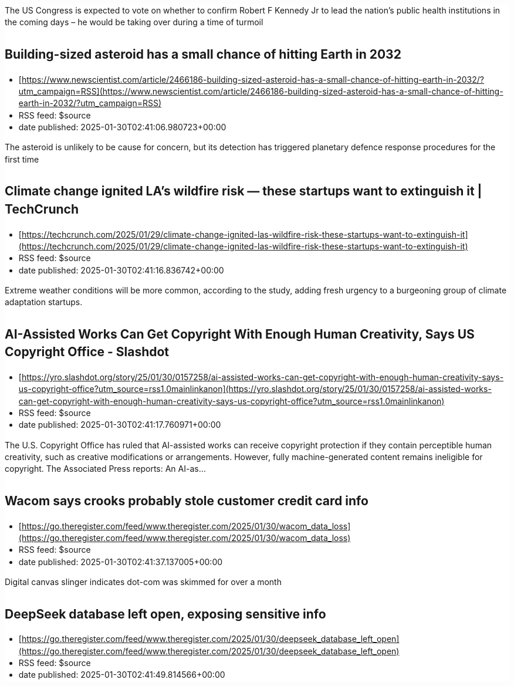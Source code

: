 The US Congress is expected to vote on whether to confirm Robert F Kennedy Jr to lead the nation’s public health institutions in the coming days – he would be taking over during a time of turmoil

## Building-sized asteroid has a small chance of hitting Earth in 2032
 - [https://www.newscientist.com/article/2466186-building-sized-asteroid-has-a-small-chance-of-hitting-earth-in-2032/?utm_campaign=RSS](https://www.newscientist.com/article/2466186-building-sized-asteroid-has-a-small-chance-of-hitting-earth-in-2032/?utm_campaign=RSS)
 - RSS feed: $source
 - date published: 2025-01-30T02:41:06.980723+00:00

The asteroid is unlikely to be cause for concern, but its detection has triggered planetary defence response procedures for the first time

## Climate change ignited LA’s wildfire risk — these startups want to extinguish it | TechCrunch
 - [https://techcrunch.com/2025/01/29/climate-change-ignited-las-wildfire-risk-these-startups-want-to-extinguish-it](https://techcrunch.com/2025/01/29/climate-change-ignited-las-wildfire-risk-these-startups-want-to-extinguish-it)
 - RSS feed: $source
 - date published: 2025-01-30T02:41:16.836742+00:00

Extreme weather conditions will be more common, according to the study, adding fresh urgency to a burgeoning group of climate adaptation startups.

## AI-Assisted Works Can Get Copyright With Enough Human Creativity, Says US Copyright Office - Slashdot
 - [https://yro.slashdot.org/story/25/01/30/0157258/ai-assisted-works-can-get-copyright-with-enough-human-creativity-says-us-copyright-office?utm_source=rss1.0mainlinkanon](https://yro.slashdot.org/story/25/01/30/0157258/ai-assisted-works-can-get-copyright-with-enough-human-creativity-says-us-copyright-office?utm_source=rss1.0mainlinkanon)
 - RSS feed: $source
 - date published: 2025-01-30T02:41:17.760971+00:00

The U.S. Copyright Office has ruled that AI-assisted works can receive copyright protection if they contain perceptible human creativity, such as creative modifications or arrangements. However, fully machine-generated content remains ineligible for copyright. The Associated Press reports:  An AI-as...

## Wacom says crooks probably stole customer credit card info
 - [https://go.theregister.com/feed/www.theregister.com/2025/01/30/wacom_data_loss](https://go.theregister.com/feed/www.theregister.com/2025/01/30/wacom_data_loss)
 - RSS feed: $source
 - date published: 2025-01-30T02:41:37.137005+00:00

Digital canvas slinger indicates dot-com was skimmed for over a month

## DeepSeek database left open, exposing sensitive info
 - [https://go.theregister.com/feed/www.theregister.com/2025/01/30/deepseek_database_left_open](https://go.theregister.com/feed/www.theregister.com/2025/01/30/deepseek_database_left_open)
 - RSS feed: $source
 - date published: 2025-01-30T02:41:49.814566+00:00
